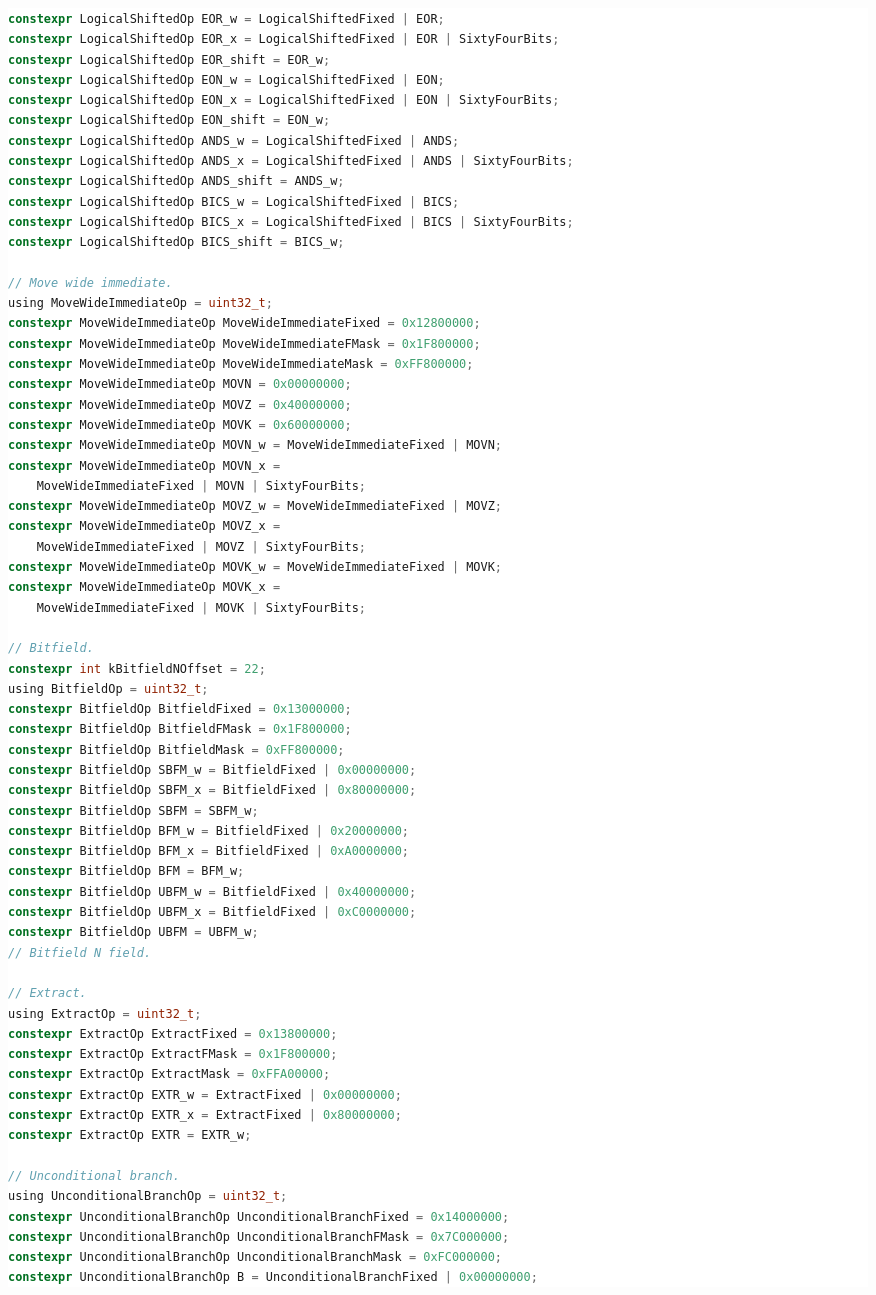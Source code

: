 ```c
constexpr LogicalShiftedOp EOR_w = LogicalShiftedFixed | EOR;
constexpr LogicalShiftedOp EOR_x = LogicalShiftedFixed | EOR | SixtyFourBits;
constexpr LogicalShiftedOp EOR_shift = EOR_w;
constexpr LogicalShiftedOp EON_w = LogicalShiftedFixed | EON;
constexpr LogicalShiftedOp EON_x = LogicalShiftedFixed | EON | SixtyFourBits;
constexpr LogicalShiftedOp EON_shift = EON_w;
constexpr LogicalShiftedOp ANDS_w = LogicalShiftedFixed | ANDS;
constexpr LogicalShiftedOp ANDS_x = LogicalShiftedFixed | ANDS | SixtyFourBits;
constexpr LogicalShiftedOp ANDS_shift = ANDS_w;
constexpr LogicalShiftedOp BICS_w = LogicalShiftedFixed | BICS;
constexpr LogicalShiftedOp BICS_x = LogicalShiftedFixed | BICS | SixtyFourBits;
constexpr LogicalShiftedOp BICS_shift = BICS_w;

// Move wide immediate.
using MoveWideImmediateOp = uint32_t;
constexpr MoveWideImmediateOp MoveWideImmediateFixed = 0x12800000;
constexpr MoveWideImmediateOp MoveWideImmediateFMask = 0x1F800000;
constexpr MoveWideImmediateOp MoveWideImmediateMask = 0xFF800000;
constexpr MoveWideImmediateOp MOVN = 0x00000000;
constexpr MoveWideImmediateOp MOVZ = 0x40000000;
constexpr MoveWideImmediateOp MOVK = 0x60000000;
constexpr MoveWideImmediateOp MOVN_w = MoveWideImmediateFixed | MOVN;
constexpr MoveWideImmediateOp MOVN_x =
    MoveWideImmediateFixed | MOVN | SixtyFourBits;
constexpr MoveWideImmediateOp MOVZ_w = MoveWideImmediateFixed | MOVZ;
constexpr MoveWideImmediateOp MOVZ_x =
    MoveWideImmediateFixed | MOVZ | SixtyFourBits;
constexpr MoveWideImmediateOp MOVK_w = MoveWideImmediateFixed | MOVK;
constexpr MoveWideImmediateOp MOVK_x =
    MoveWideImmediateFixed | MOVK | SixtyFourBits;

// Bitfield.
constexpr int kBitfieldNOffset = 22;
using BitfieldOp = uint32_t;
constexpr BitfieldOp BitfieldFixed = 0x13000000;
constexpr BitfieldOp BitfieldFMask = 0x1F800000;
constexpr BitfieldOp BitfieldMask = 0xFF800000;
constexpr BitfieldOp SBFM_w = BitfieldFixed | 0x00000000;
constexpr BitfieldOp SBFM_x = BitfieldFixed | 0x80000000;
constexpr BitfieldOp SBFM = SBFM_w;
constexpr BitfieldOp BFM_w = BitfieldFixed | 0x20000000;
constexpr BitfieldOp BFM_x = BitfieldFixed | 0xA0000000;
constexpr BitfieldOp BFM = BFM_w;
constexpr BitfieldOp UBFM_w = BitfieldFixed | 0x40000000;
constexpr BitfieldOp UBFM_x = BitfieldFixed | 0xC0000000;
constexpr BitfieldOp UBFM = UBFM_w;
// Bitfield N field.

// Extract.
using ExtractOp = uint32_t;
constexpr ExtractOp ExtractFixed = 0x13800000;
constexpr ExtractOp ExtractFMask = 0x1F800000;
constexpr ExtractOp ExtractMask = 0xFFA00000;
constexpr ExtractOp EXTR_w = ExtractFixed | 0x00000000;
constexpr ExtractOp EXTR_x = ExtractFixed | 0x80000000;
constexpr ExtractOp EXTR = EXTR_w;

// Unconditional branch.
using UnconditionalBranchOp = uint32_t;
constexpr UnconditionalBranchOp UnconditionalBranchFixed = 0x14000000;
constexpr UnconditionalBranchOp UnconditionalBranchFMask = 0x7C000000;
constexpr UnconditionalBranchOp UnconditionalBranchMask = 0xFC000000;
constexpr UnconditionalBranchOp B = UnconditionalBranchFixed | 0x00000000;
```
